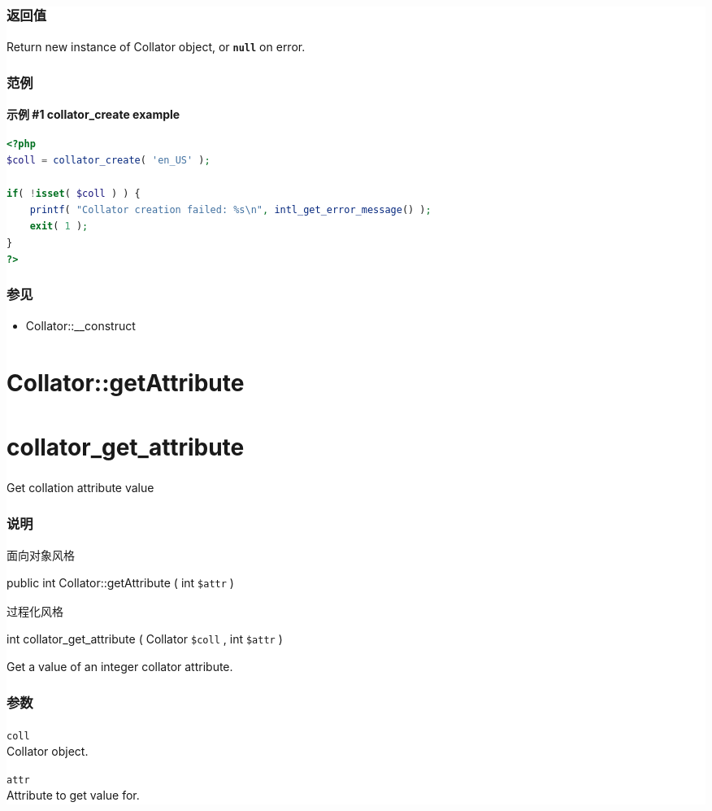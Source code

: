 ### 返回值

Return new instance of <span class="classname">Collator</span> object,
or **`null`** on error.

### 范例

**示例 \#1 <span class="function">collator\_create</span> example**

``` php
<?php
$coll = collator_create( 'en_US' );

if( !isset( $coll ) ) {
    printf( "Collator creation failed: %s\n", intl_get_error_message() );
    exit( 1 );
}
?>
```

### 参见

-   <span class="function">Collator::\_\_construct</span>

Collator::getAttribute
======================

collator\_get\_attribute
========================

Get collation attribute value

### 说明

面向对象风格

<span class="modifier">public</span> <span class="type">int</span> <span
class="methodname">Collator::getAttribute</span> ( <span
class="methodparam"><span class="type">int</span> `$attr`</span> )

过程化风格

<span class="type">int</span> <span
class="methodname">collator\_get\_attribute</span> ( <span
class="methodparam"><span class="type">Collator</span> `$coll`</span> ,
<span class="methodparam"><span class="type">int</span> `$attr`</span> )

Get a value of an integer collator attribute.

### 参数

`coll`  
<span class="classname">Collator</span> object.

`attr`  
Attribute to get value for.
